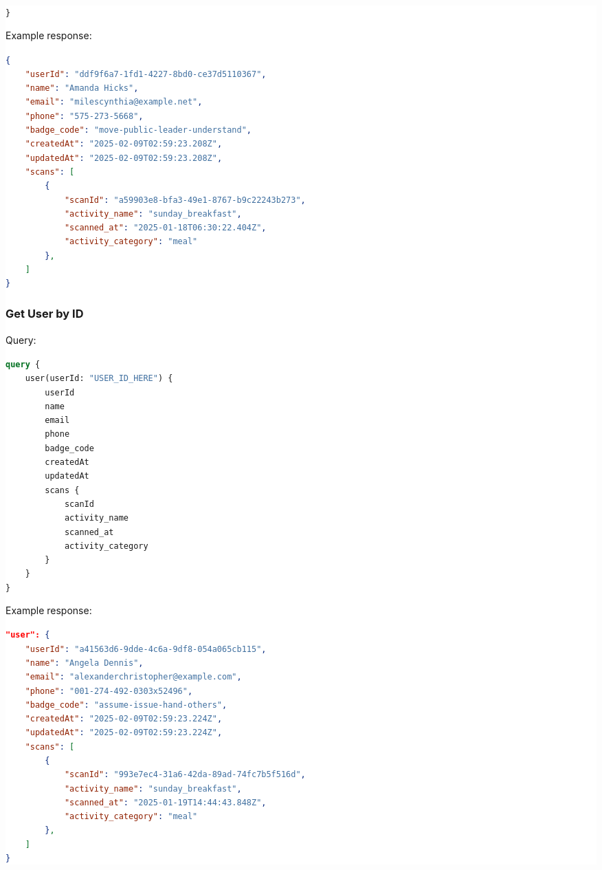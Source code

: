 ```graphql
}
```
Example response:
```json
{
    "userId": "ddf9f6a7-1fd1-4227-8bd0-ce37d5110367",
    "name": "Amanda Hicks",
    "email": "milescynthia@example.net",
    "phone": "575-273-5668",
    "badge_code": "move-public-leader-understand",
    "createdAt": "2025-02-09T02:59:23.208Z",
    "updatedAt": "2025-02-09T02:59:23.208Z",
    "scans": [
        {
            "scanId": "a59903e8-bfa3-49e1-8767-b9c22243b273",
            "activity_name": "sunday_breakfast",
            "scanned_at": "2025-01-18T06:30:22.404Z",
            "activity_category": "meal"
        },
    ]
}
```

### Get User by ID
Query:
```graphql
query {
    user(userId: "USER_ID_HERE") {
        userId
        name
        email
        phone
        badge_code
        createdAt
        updatedAt
        scans {
            scanId
            activity_name
            scanned_at
            activity_category
        }
    }
}
```
Example response:
```json
"user": {
    "userId": "a41563d6-9dde-4c6a-9df8-054a065cb115",
    "name": "Angela Dennis",
    "email": "alexanderchristopher@example.com",
    "phone": "001-274-492-0303x52496",
    "badge_code": "assume-issue-hand-others",
    "createdAt": "2025-02-09T02:59:23.224Z",
    "updatedAt": "2025-02-09T02:59:23.224Z",
    "scans": [
        {
            "scanId": "993e7ec4-31a6-42da-89ad-74fc7b5f516d",
            "activity_name": "sunday_breakfast",
            "scanned_at": "2025-01-19T14:44:43.848Z",
            "activity_category": "meal"
        },
    ]
}
```